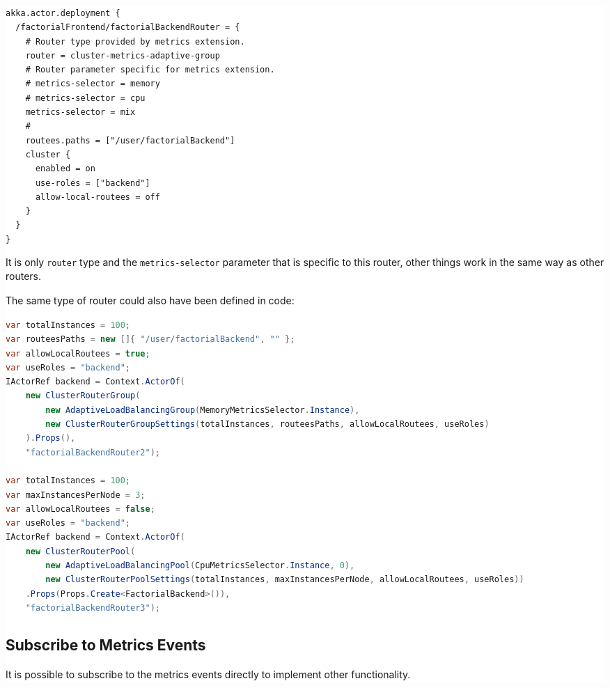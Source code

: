 ```
akka.actor.deployment {
  /factorialFrontend/factorialBackendRouter = {
    # Router type provided by metrics extension.
    router = cluster-metrics-adaptive-group
    # Router parameter specific for metrics extension.
    # metrics-selector = memory
    # metrics-selector = cpu
    metrics-selector = mix
    #
    routees.paths = ["/user/factorialBackend"]
    cluster {
      enabled = on
      use-roles = ["backend"]
      allow-local-routees = off
    }
  }
}
```

It is only `router` type and the `metrics-selector` parameter that is specific to this router, other things work in the same way as other routers.

The same type of router could also have been defined in code:
```c#
var totalInstances = 100;
var routeesPaths = new []{ "/user/factorialBackend", "" };
var allowLocalRoutees = true;
var useRoles = "backend";
IActorRef backend = Context.ActorOf(
    new ClusterRouterGroup(
        new AdaptiveLoadBalancingGroup(MemoryMetricsSelector.Instance), 
        new ClusterRouterGroupSettings(totalInstances, routeesPaths, allowLocalRoutees, useRoles)
    ).Props(), 
    "factorialBackendRouter2");

var totalInstances = 100;
var maxInstancesPerNode = 3;
var allowLocalRoutees = false;
var useRoles = "backend";
IActorRef backend = Context.ActorOf(
    new ClusterRouterPool(
        new AdaptiveLoadBalancingPool(CpuMetricsSelector.Instance, 0),
        new ClusterRouterPoolSettings(totalInstances, maxInstancesPerNode, allowLocalRoutees, useRoles))
    .Props(Props.Create<FactorialBackend>()),
    "factorialBackendRouter3");
```

## Subscribe to Metrics Events

It is possible to subscribe to the metrics events directly to implement other functionality.
